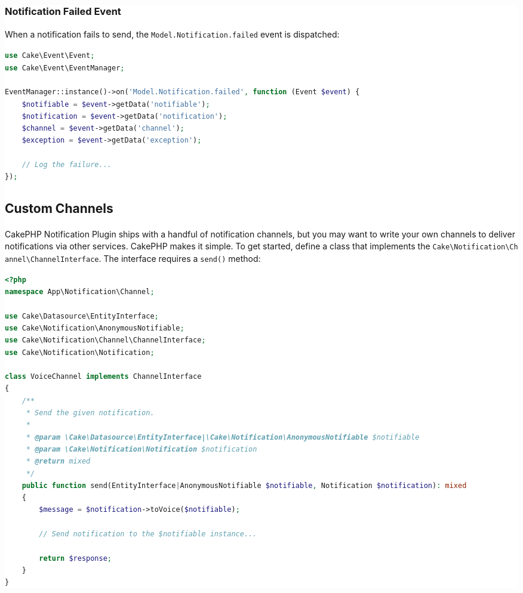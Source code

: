 ### Notification Failed Event

When a notification fails to send, the `Model.Notification.failed` event is dispatched:

```php
use Cake\Event\Event;
use Cake\Event\EventManager;

EventManager::instance()->on('Model.Notification.failed', function (Event $event) {
    $notifiable = $event->getData('notifiable');
    $notification = $event->getData('notification');
    $channel = $event->getData('channel');
    $exception = $event->getData('exception');

    // Log the failure...
});
```

<a name="custom-channels"></a>
## Custom Channels

CakePHP Notification Plugin ships with a handful of notification channels, but you may want to write your own channels to deliver notifications via other services. CakePHP makes it simple. To get started, define a class that implements the `Cake\Notification\Channel\ChannelInterface`. The interface requires a `send()` method:

```php
<?php
namespace App\Notification\Channel;

use Cake\Datasource\EntityInterface;
use Cake\Notification\AnonymousNotifiable;
use Cake\Notification\Channel\ChannelInterface;
use Cake\Notification\Notification;

class VoiceChannel implements ChannelInterface
{
    /**
     * Send the given notification.
     *
     * @param \Cake\Datasource\EntityInterface|\Cake\Notification\AnonymousNotifiable $notifiable
     * @param \Cake\Notification\Notification $notification
     * @return mixed
     */
    public function send(EntityInterface|AnonymousNotifiable $notifiable, Notification $notification): mixed
    {
        $message = $notification->toVoice($notifiable);

        // Send notification to the $notifiable instance...

        return $response;
    }
}
```
